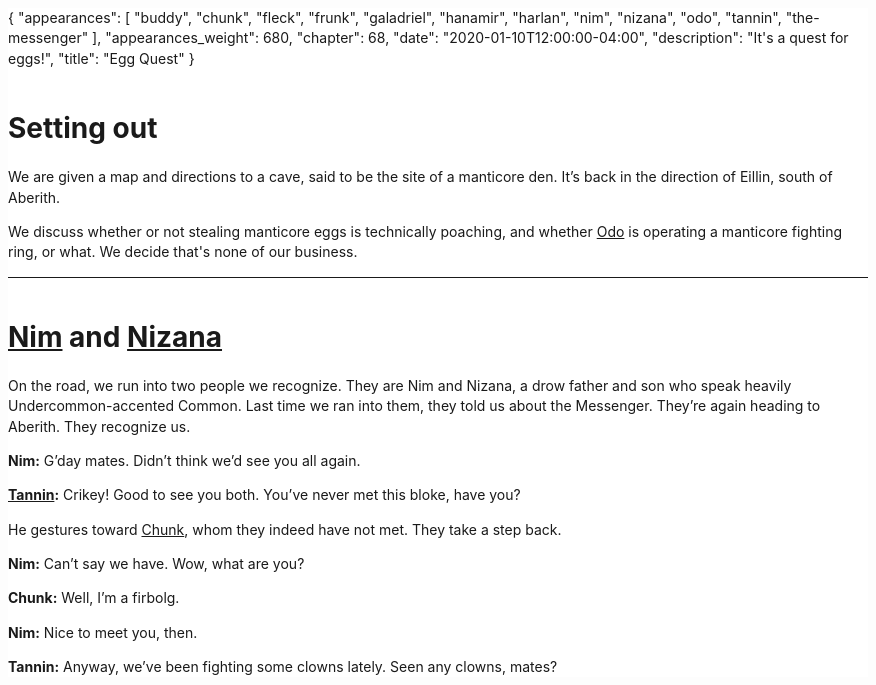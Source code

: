 {
    "appearances": [
        "buddy",
        "chunk",
        "fleck",
        "frunk",
        "galadriel",
        "hanamir",
        "harlan",
        "nim",
        "nizana",
        "odo",
        "tannin",
        "the-messenger"
    ],
    "appearances_weight": 680,
    "chapter": 68,
    "date": "2020-01-10T12:00:00-04:00",
    "description": "It's a quest for eggs!",
    "title": "Egg Quest"
}

# Setting out

We are given a map and directions to a cave, said to be the site of a manticore den. It’s back in the direction of Eillin, south of Aberith.

We discuss whether or not stealing manticore eggs is technically poaching, and whether [Odo](/characters/odo/) is operating a manticore fighting ring, or what. We decide that's none of our business.

---

# [Nim](/characters/nim/) and [Nizana](/characters/nizana/)

On the road, we run into two people we recognize. They are Nim and Nizana, a drow father and son who speak heavily Undercommon-accented Common. Last time we ran into them, they told us about the Messenger. They’re again heading to Aberith. They recognize us.

**Nim:** G’day mates. Didn’t think we’d see you all again. 

**[Tannin](/characters/tannin/):** Crikey! Good to see you both. You’ve never met this bloke, have you?

He gestures toward [Chunk](/characters/chunk/), whom they indeed have not met. They take a step back.

**Nim:** Can’t say we have. Wow, what are you?

**Chunk:** Well, I’m a firbolg.

**Nim:** Nice to meet you, then.

**Tannin:** Anyway, we’ve been fighting some clowns lately. Seen any clowns, mates?
